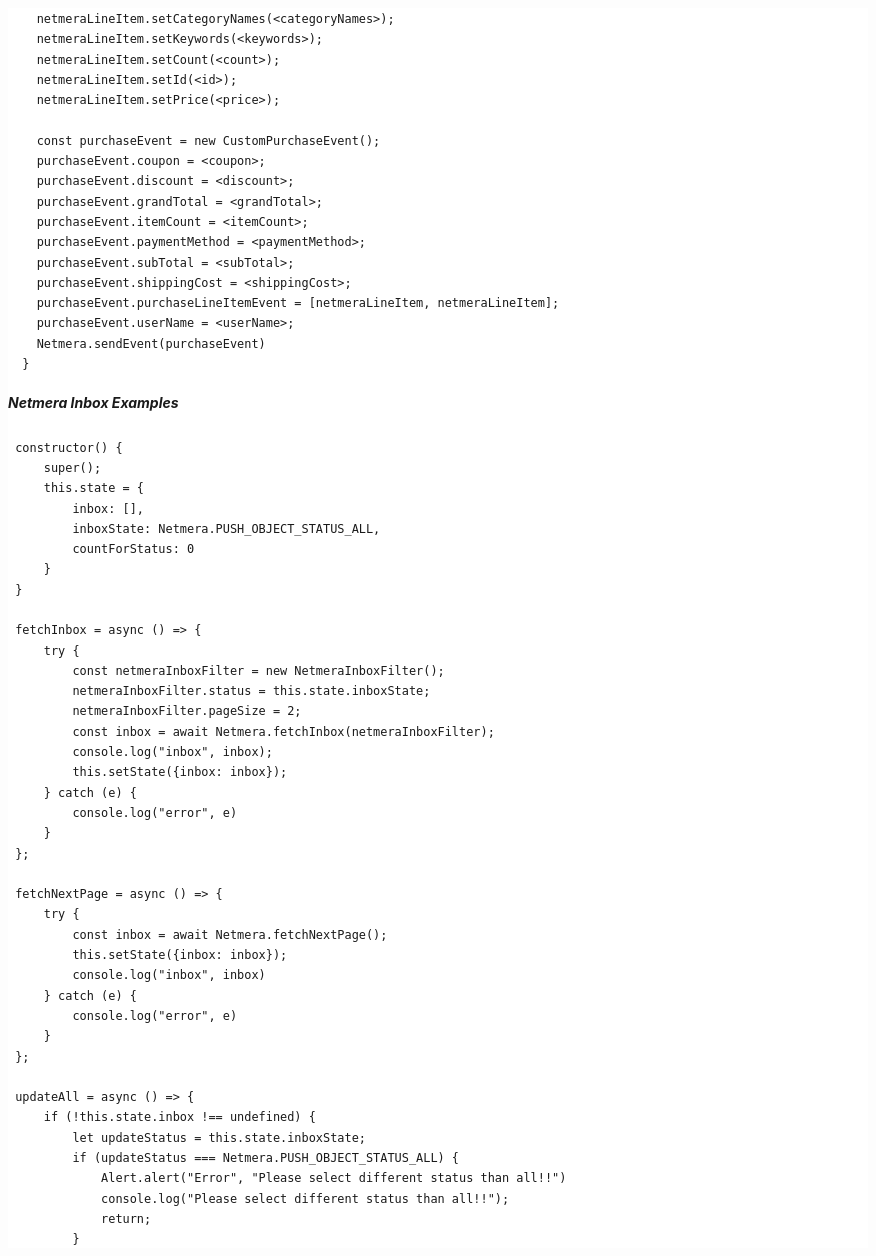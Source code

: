 ```
    netmeraLineItem.setCategoryNames(<categoryNames>);
    netmeraLineItem.setKeywords(<keywords>);
    netmeraLineItem.setCount(<count>);
    netmeraLineItem.setId(<id>);
    netmeraLineItem.setPrice(<price>);

    const purchaseEvent = new CustomPurchaseEvent();
    purchaseEvent.coupon = <coupon>;
    purchaseEvent.discount = <discount>;
    purchaseEvent.grandTotal = <grandTotal>;
    purchaseEvent.itemCount = <itemCount>;
    purchaseEvent.paymentMethod = <paymentMethod>;
    purchaseEvent.subTotal = <subTotal>;
    purchaseEvent.shippingCost = <shippingCost>;
    purchaseEvent.purchaseLineItemEvent = [netmeraLineItem, netmeraLineItem];
    purchaseEvent.userName = <userName>;
    Netmera.sendEvent(purchaseEvent)
  }
```
##### Netmera Inbox Examples

```
 constructor() {
     super();
     this.state = {
         inbox: [],
         inboxState: Netmera.PUSH_OBJECT_STATUS_ALL,
         countForStatus: 0
     }
 }

 fetchInbox = async () => {
     try {
         const netmeraInboxFilter = new NetmeraInboxFilter();
         netmeraInboxFilter.status = this.state.inboxState;
         netmeraInboxFilter.pageSize = 2;
         const inbox = await Netmera.fetchInbox(netmeraInboxFilter);
         console.log("inbox", inbox);
         this.setState({inbox: inbox});
     } catch (e) {
         console.log("error", e)
     }
 };

 fetchNextPage = async () => {
     try {
         const inbox = await Netmera.fetchNextPage();
         this.setState({inbox: inbox});
         console.log("inbox", inbox)
     } catch (e) {
         console.log("error", e)
     }
 };

 updateAll = async () => {
     if (!this.state.inbox !== undefined) {
         let updateStatus = this.state.inboxState;
         if (updateStatus === Netmera.PUSH_OBJECT_STATUS_ALL) {
             Alert.alert("Error", "Please select different status than all!!")
             console.log("Please select different status than all!!");
             return;
         }

```